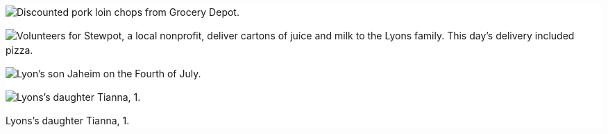 </div>

</div>

<div class="stack-wrap svelte-ecurgv" style="top: 2.5%; left: 2.5%; ">

<div class="image-caption svelte-fv5b5p">

![Discounted pork loin chops from Grocery
Depot.](https://static01.graylady3jvrrxbe.onion/newsgraphics/2020/08/17/hunger/assets/images/034_deidre_lyons__june_24__30__july_4_jackson_ms_011-1440_x2.jpg)

</div>

</div>

<div class="stack-wrap svelte-ecurgv" style="top: 5%; left: 5%; ">

<div class="image-caption svelte-fv5b5p">

![Volunteers for Stewpot, a local nonprofit, deliver cartons of juice
and milk to the Lyons family. This day’s delivery included
pizza.](https://static01.graylady3jvrrxbe.onion/newsgraphics/2020/08/17/hunger/assets/images/034_deidre_lyons__june_24__30__july_4_jackson_ms_002-1440_x2.jpg)

</div>

</div>

<div class="stack-wrap svelte-ecurgv" style="top: 7.5%; left: 7.5%; ">

<div class="image-caption svelte-fv5b5p">

![Lyon’s son Jaheim on the Fourth of
July.](https://static01.graylady3jvrrxbe.onion/newsgraphics/2020/08/17/hunger/assets/images/034_deidre_lyons__june_24__30__july_4_jackson_ms_013-1440_x2.jpg)

</div>

</div>

<div class="stack-wrap svelte-ecurgv on-top" style="top: 2.5%; left: 2.5%; ">

<div class="image-caption svelte-fv5b5p">

![Lyons’s daughter Tianna,
1.](https://static01.graylady3jvrrxbe.onion/newsgraphics/2020/08/17/hunger/assets/images/034_deidre_lyons__june_24__30__july_4_jackson_ms_001-1440_x2.jpg)

<div class="caption over svelte-fv5b5p">

Lyons’s daughter Tianna, 1.

</div>

</div>

</div>

</div>
